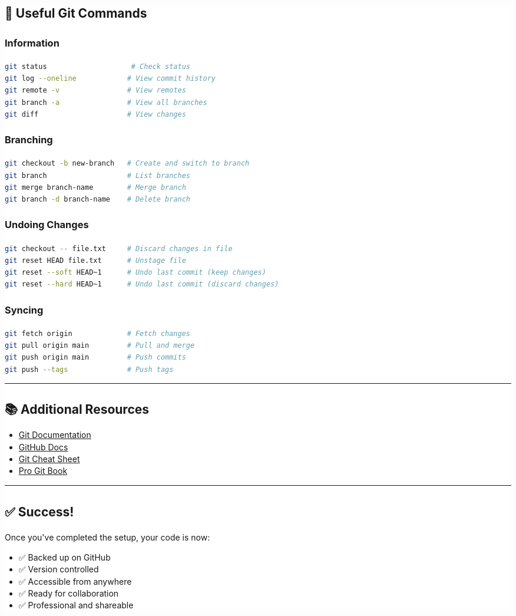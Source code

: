 
## 🌟 Useful Git Commands

### Information
```bash
git status                    # Check status
git log --oneline            # View commit history
git remote -v                # View remotes
git branch -a                # View all branches
git diff                     # View changes
```

### Branching
```bash
git checkout -b new-branch   # Create and switch to branch
git branch                   # List branches
git merge branch-name        # Merge branch
git branch -d branch-name    # Delete branch
```

### Undoing Changes
```bash
git checkout -- file.txt     # Discard changes in file
git reset HEAD file.txt      # Unstage file
git reset --soft HEAD~1      # Undo last commit (keep changes)
git reset --hard HEAD~1      # Undo last commit (discard changes)
```

### Syncing
```bash
git fetch origin             # Fetch changes
git pull origin main         # Pull and merge
git push origin main         # Push commits
git push --tags              # Push tags
```

---

## 📚 Additional Resources

- [Git Documentation](https://git-scm.com/doc)
- [GitHub Docs](https://docs.github.com/)
- [Git Cheat Sheet](https://education.github.com/git-cheat-sheet-education.pdf)
- [Pro Git Book](https://git-scm.com/book/en/v2)

---

## ✅ Success!

Once you've completed the setup, your code is now:
- ✅ Backed up on GitHub
- ✅ Version controlled
- ✅ Accessible from anywhere
- ✅ Ready for collaboration
- ✅ Professional and shareable
